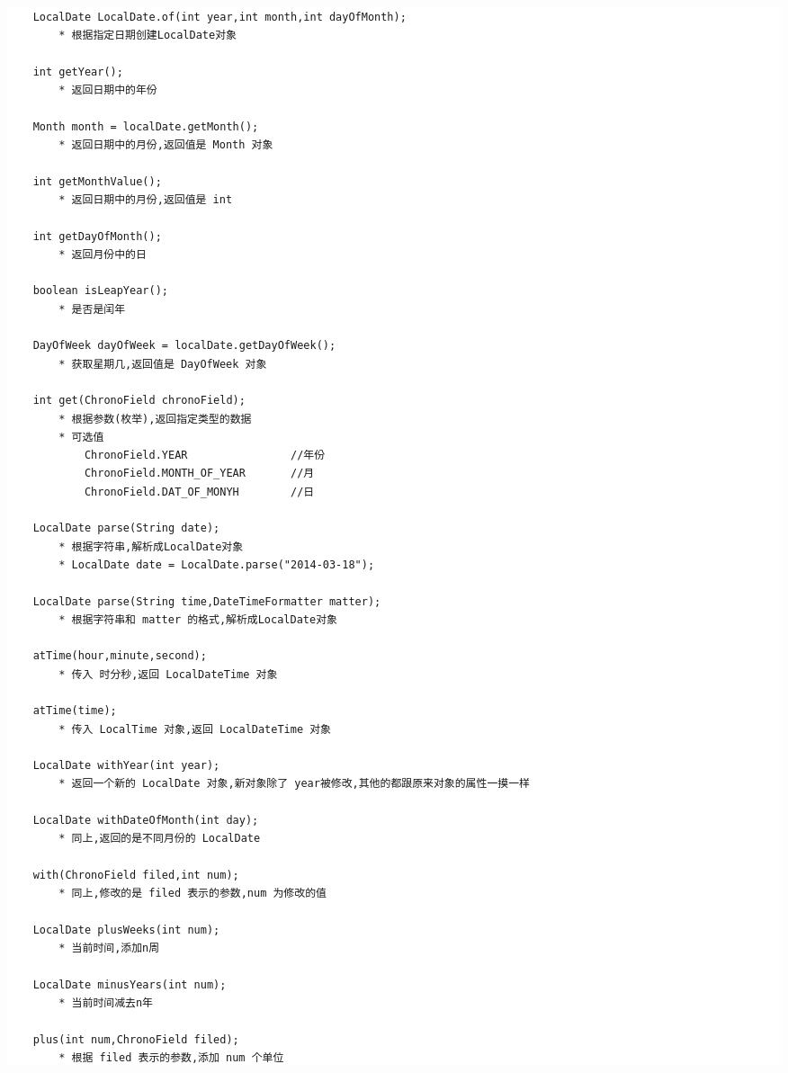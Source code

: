 		LocalDate LocalDate.of(int year,int month,int dayOfMonth);
			* 根据指定日期创建LocalDate对象

		int getYear();
			* 返回日期中的年份

		Month month = localDate.getMonth();
			* 返回日期中的月份,返回值是 Month 对象

		int getMonthValue();
			* 返回日期中的月份,返回值是 int 

		int getDayOfMonth();
			* 返回月份中的日

		boolean isLeapYear();
			* 是否是闰年

		DayOfWeek dayOfWeek = localDate.getDayOfWeek();
			* 获取星期几,返回值是 DayOfWeek 对象

		int get(ChronoField chronoField);
			* 根据参数(枚举),返回指定类型的数据
			* 可选值 
				ChronoField.YEAR				//年份
				ChronoField.MONTH_OF_YEAR		//月
				ChronoField.DAT_OF_MONYH		//日

		LocalDate parse(String date);
			* 根据字符串,解析成LocalDate对象
			* LocalDate date = LocalDate.parse("2014-03-18");
		
		LocalDate parse(String time,DateTimeFormatter matter);
			* 根据字符串和 matter 的格式,解析成LocalDate对象

		atTime(hour,minute,second);
			* 传入 时分秒,返回 LocalDateTime 对象
		
		atTime(time);
			* 传入 LocalTime 对象,返回 LocalDateTime 对象
		
		LocalDate withYear(int year);
			* 返回一个新的 LocalDate 对象,新对象除了 year被修改,其他的都跟原来对象的属性一摸一样
		
		LocalDate withDateOfMonth(int day);
			* 同上,返回的是不同月份的 LocalDate
		
		with(ChronoField filed,int num);
			* 同上,修改的是 filed 表示的参数,num 为修改的值
		
		LocalDate plusWeeks(int num);
			* 当前时间,添加n周
		
		LocalDate minusYears(int num);
			* 当前时间减去n年
		
		plus(int num,ChronoField filed);
			* 根据 filed 表示的参数,添加 num 个单位
